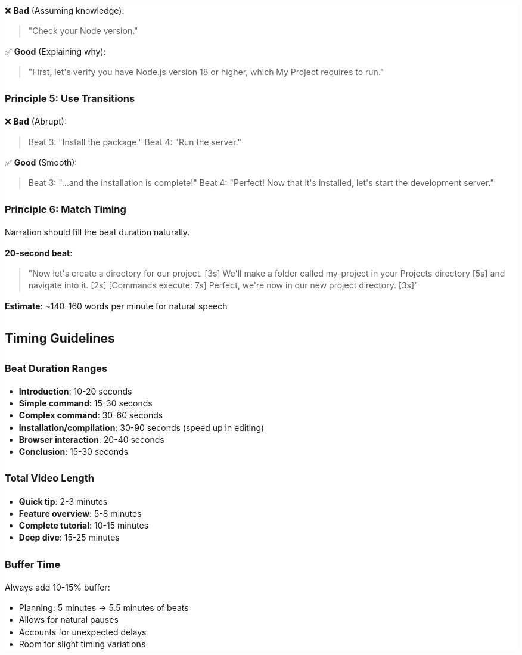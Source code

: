 ❌ **Bad** (Assuming knowledge):
> "Check your Node version."

✅ **Good** (Explaining why):
> "First, let's verify you have Node.js version 18 or higher, which My Project requires to run."

### Principle 5: Use Transitions

❌ **Bad** (Abrupt):
> Beat 3: "Install the package."
> Beat 4: "Run the server."

✅ **Good** (Smooth):
> Beat 3: "...and the installation is complete!"
> Beat 4: "Perfect! Now that it's installed, let's start the development server."

### Principle 6: Match Timing

Narration should fill the beat duration naturally.

**20-second beat**:
> "Now let's create a directory for our project. [3s]
> We'll make a folder called my-project in your Projects directory [5s]
> and navigate into it. [2s]
> [Commands execute: 7s]
> Perfect, we're now in our new project directory. [3s]"

**Estimate**: ~140-160 words per minute for natural speech

## Timing Guidelines

### Beat Duration Ranges

- **Introduction**: 10-20 seconds
- **Simple command**: 15-30 seconds
- **Complex command**: 30-60 seconds
- **Installation/compilation**: 30-90 seconds (speed up in editing)
- **Browser interaction**: 20-40 seconds
- **Conclusion**: 15-30 seconds

### Total Video Length

- **Quick tip**: 2-3 minutes
- **Feature overview**: 5-8 minutes
- **Complete tutorial**: 10-15 minutes
- **Deep dive**: 15-25 minutes

### Buffer Time

Always add 10-15% buffer:
- Planning: 5 minutes → 5.5 minutes of beats
- Allows for natural pauses
- Accounts for unexpected delays
- Room for slight timing variations
